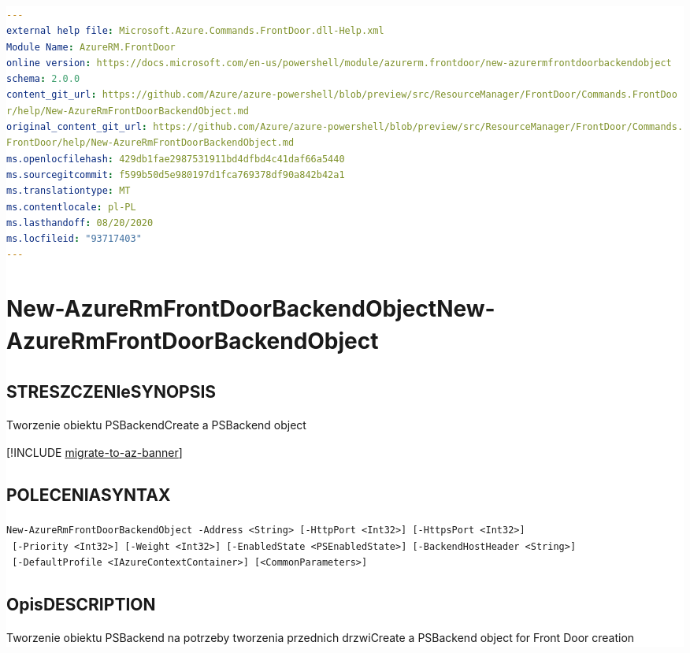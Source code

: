 ```yaml
---
external help file: Microsoft.Azure.Commands.FrontDoor.dll-Help.xml
Module Name: AzureRM.FrontDoor
online version: https://docs.microsoft.com/en-us/powershell/module/azurerm.frontdoor/new-azurermfrontdoorbackendobject
schema: 2.0.0
content_git_url: https://github.com/Azure/azure-powershell/blob/preview/src/ResourceManager/FrontDoor/Commands.FrontDoor/help/New-AzureRmFrontDoorBackendObject.md
original_content_git_url: https://github.com/Azure/azure-powershell/blob/preview/src/ResourceManager/FrontDoor/Commands.FrontDoor/help/New-AzureRmFrontDoorBackendObject.md
ms.openlocfilehash: 429db1fae2987531911bd4dfbd4c41daf66a5440
ms.sourcegitcommit: f599b50d5e980197d1fca769378df90a842b42a1
ms.translationtype: MT
ms.contentlocale: pl-PL
ms.lasthandoff: 08/20/2020
ms.locfileid: "93717403"
---
```

# <span data-ttu-id="c1b23-101">New-AzureRmFrontDoorBackendObject</span><span class="sxs-lookup"><span data-stu-id="c1b23-101">New-AzureRmFrontDoorBackendObject</span></span>

## <span data-ttu-id="c1b23-102">STRESZCZENIe</span><span class="sxs-lookup"><span data-stu-id="c1b23-102">SYNOPSIS</span></span>
<span data-ttu-id="c1b23-103">Tworzenie obiektu PSBackend</span><span class="sxs-lookup"><span data-stu-id="c1b23-103">Create a PSBackend object</span></span>

[!INCLUDE [migrate-to-az-banner](../../includes/migrate-to-az-banner.md)]

## <span data-ttu-id="c1b23-104">POLECENIA</span><span class="sxs-lookup"><span data-stu-id="c1b23-104">SYNTAX</span></span>

```
New-AzureRmFrontDoorBackendObject -Address <String> [-HttpPort <Int32>] [-HttpsPort <Int32>]
 [-Priority <Int32>] [-Weight <Int32>] [-EnabledState <PSEnabledState>] [-BackendHostHeader <String>]
 [-DefaultProfile <IAzureContextContainer>] [<CommonParameters>]
```

## <span data-ttu-id="c1b23-105">Opis</span><span class="sxs-lookup"><span data-stu-id="c1b23-105">DESCRIPTION</span></span>
<span data-ttu-id="c1b23-106">Tworzenie obiektu PSBackend na potrzeby tworzenia przednich drzwi</span><span class="sxs-lookup"><span data-stu-id="c1b23-106">Create a PSBackend object for Front Door creation</span></span>

